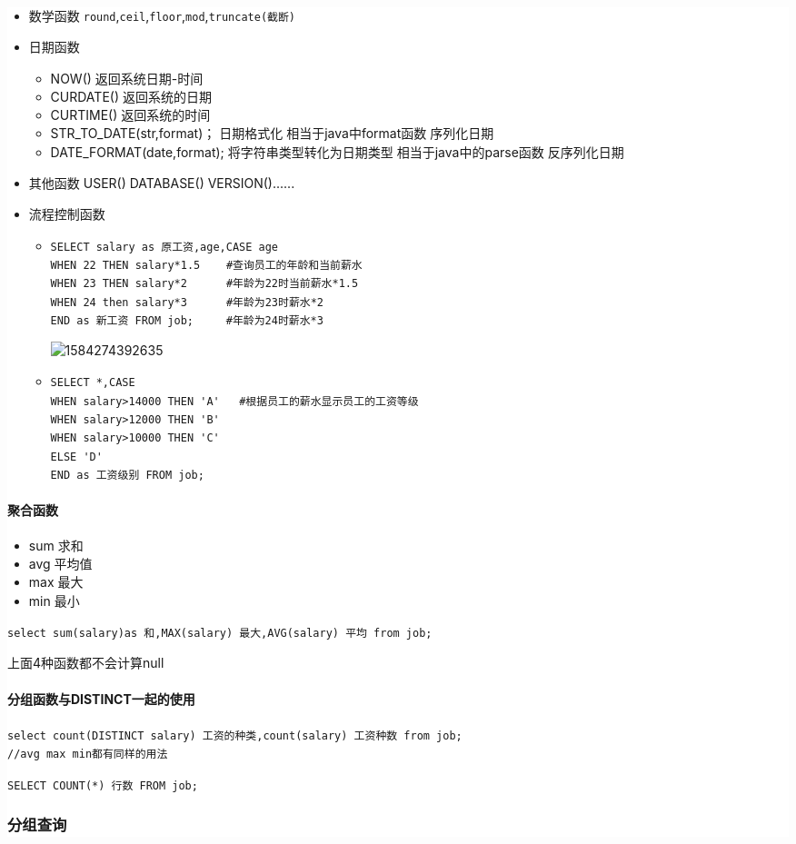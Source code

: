 - 数学函数 `round`,`ceil`,`floor`,`mod`,`truncate(截断)`

- 日期函数

  - NOW() 返回系统日期-时间
  - CURDATE() 返回系统的日期
  - CURTIME() 返回系统的时间
  - STR_TO_DATE(str,format)；   日期格式化 相当于java中format函数 序列化日期
  - DATE_FORMAT(date,format); 将字符串类型转化为日期类型 相当于java中的parse函数 反序列化日期 
  
- 其他函数  USER() DATABASE() VERSION()......

- 流程控制函数  

  - ```mysql
    SELECT salary as 原工资,age,CASE age
    WHEN 22 THEN salary*1.5    #查询员工的年龄和当前薪水
    WHEN 23 THEN salary*2      #年龄为22时当前薪水*1.5
    WHEN 24 then salary*3      #年龄为23时薪水*2 
    END as 新工资 FROM job;     #年龄为24时薪水*3
    ```

    ![1584274392635](https://cdn.qingweico.cn/blog/1584274392635.png)

  - ```mysql
    SELECT *,CASE
    WHEN salary>14000 THEN 'A'   #根据员工的薪水显示员工的工资等级
    WHEN salary>12000 THEN 'B'
    WHEN salary>10000 THEN 'C'
    ELSE 'D'
    END as 工资级别 FROM job;
    ```

#### 聚合函数

- sum  求和
- avg  平均值
- max 最大
- min 最小

```mysql
select sum(salary)as 和,MAX(salary) 最大,AVG(salary) 平均 from job;
```

上面4种函数都不会计算null

#### 分组函数与DISTINCT一起的使用

```mysql
select count(DISTINCT salary) 工资的种类,count(salary) 工资种数 from job;
//avg max min都有同样的用法
```

```mysql
SELECT COUNT(*) 行数 FROM job;
```

### 分组查询
